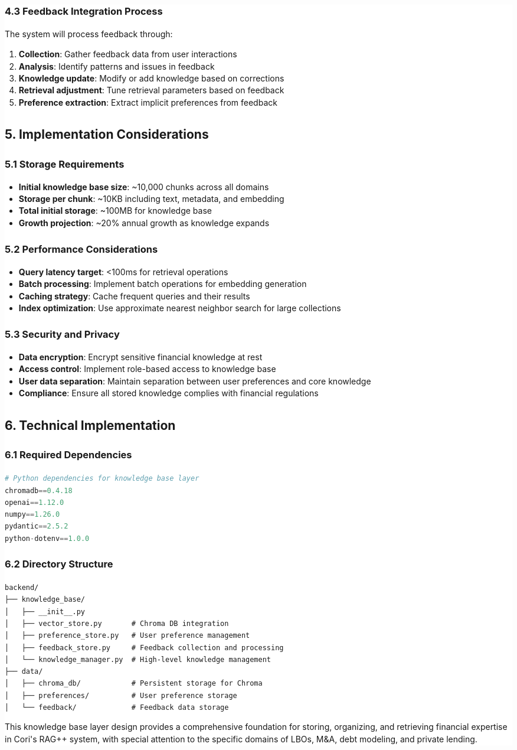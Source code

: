 ### 4.3 Feedback Integration Process

The system will process feedback through:

1. **Collection**: Gather feedback data from user interactions
2. **Analysis**: Identify patterns and issues in feedback
3. **Knowledge update**: Modify or add knowledge based on corrections
4. **Retrieval adjustment**: Tune retrieval parameters based on feedback
5. **Preference extraction**: Extract implicit preferences from feedback

## 5. Implementation Considerations

### 5.1 Storage Requirements

- **Initial knowledge base size**: ~10,000 chunks across all domains
- **Storage per chunk**: ~10KB including text, metadata, and embedding
- **Total initial storage**: ~100MB for knowledge base
- **Growth projection**: ~20% annual growth as knowledge expands

### 5.2 Performance Considerations

- **Query latency target**: <100ms for retrieval operations
- **Batch processing**: Implement batch operations for embedding generation
- **Caching strategy**: Cache frequent queries and their results
- **Index optimization**: Use approximate nearest neighbor search for large collections

### 5.3 Security and Privacy

- **Data encryption**: Encrypt sensitive financial knowledge at rest
- **Access control**: Implement role-based access to knowledge base
- **User data separation**: Maintain separation between user preferences and core knowledge
- **Compliance**: Ensure all stored knowledge complies with financial regulations

## 6. Technical Implementation

### 6.1 Required Dependencies

```python
# Python dependencies for knowledge base layer
chromadb==0.4.18
openai==1.12.0
numpy==1.26.0
pydantic==2.5.2
python-dotenv==1.0.0
```

### 6.2 Directory Structure

```
backend/
├── knowledge_base/
│   ├── __init__.py
│   ├── vector_store.py       # Chroma DB integration
│   ├── preference_store.py   # User preference management
│   ├── feedback_store.py     # Feedback collection and processing
│   └── knowledge_manager.py  # High-level knowledge management
├── data/
│   ├── chroma_db/            # Persistent storage for Chroma
│   ├── preferences/          # User preference storage
│   └── feedback/             # Feedback data storage
```

This knowledge base layer design provides a comprehensive foundation for storing, organizing, and retrieving financial expertise in Cori's RAG++ system, with special attention to the specific domains of LBOs, M&A, debt modeling, and private lending.
